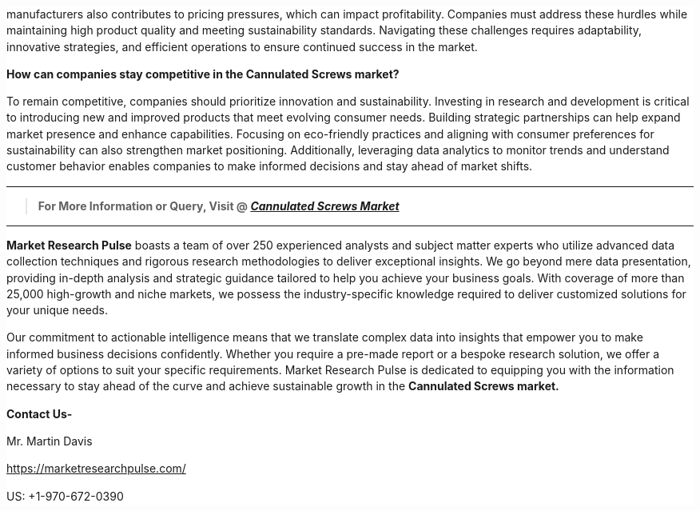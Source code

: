 manufacturers also contributes to pricing pressures, which can impact profitability. Companies must address these hurdles while maintaining high product quality and meeting sustainability standards. Navigating these challenges requires adaptability, innovative strategies, and efficient operations to ensure continued success in the market.</p><p><strong>How can companies stay competitive in the Cannulated Screws market?</strong></p><p>To remain competitive, companies should prioritize innovation and sustainability. Investing in research and development is critical to introducing new and improved products that meet evolving consumer needs. Building strategic partnerships can help expand market presence and enhance capabilities. Focusing on eco-friendly practices and aligning with consumer preferences for sustainability can also strengthen market positioning. Additionally, leveraging data analytics to monitor trends and understand customer behavior enables companies to make informed decisions and stay ahead of market shifts.</p><hr /><blockquote><p><strong>For More Information or Query, Visit @&nbsp;<em><a href="https://marketresearchpulse.com/report/115068/cannulated-screws-market?utm_source=Linkedin&utm_medium=0116">Cannulated Screws Market</a></em></strong></p></blockquote><hr /><p><strong>Market Research Pulse</strong> boasts a team of over 250 experienced analysts and subject matter experts who utilize advanced data collection techniques and rigorous research methodologies to deliver exceptional insights. We go beyond mere data presentation, providing in-depth analysis and strategic guidance tailored to help you achieve your business goals. With coverage of more than 25,000 high-growth and niche markets, we possess the industry-specific knowledge required to deliver customized solutions for your unique needs.</p><p>Our commitment to actionable intelligence means that we translate complex data into insights that empower you to make informed business decisions confidently. Whether you require a pre-made report or a bespoke research solution, we offer a variety of options to suit your specific requirements. Market Research Pulse is dedicated to equipping you with the information necessary to stay ahead of the curve and achieve sustainable growth in the <strong>Cannulated Screws market.</strong></p><p><strong>Contact Us-</strong></p><p>Mr. Martin Davis</p><p>https://marketresearchpulse.com/</p><p>US: +1-970-672-0390</p>

